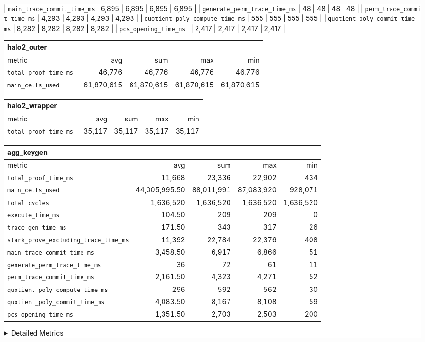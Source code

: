 | `main_trace_commit_time_ms` |  6,895 |  6,895 |  6,895 |  6,895 |
| `generate_perm_trace_time_ms` |  48 |  48 |  48 |  48 |
| `perm_trace_commit_time_ms` |  4,293 |  4,293 |  4,293 |  4,293 |
| `quotient_poly_compute_time_ms` |  555 |  555 |  555 |  555 |
| `quotient_poly_commit_time_ms` |  8,282 |  8,282 |  8,282 |  8,282 |
| `pcs_opening_time_ms ` |  2,417 |  2,417 |  2,417 |  2,417 |

| halo2_outer |||||
|:---|---:|---:|---:|---:|
|metric|avg|sum|max|min|
| `total_proof_time_ms ` |  46,776 |  46,776 |  46,776 |  46,776 |
| `main_cells_used     ` |  61,870,615 |  61,870,615 |  61,870,615 |  61,870,615 |

| halo2_wrapper |||||
|:---|---:|---:|---:|---:|
|metric|avg|sum|max|min|
| `total_proof_time_ms ` |  35,117 |  35,117 |  35,117 |  35,117 |

| agg_keygen |||||
|:---|---:|---:|---:|---:|
|metric|avg|sum|max|min|
| `total_proof_time_ms ` |  11,668 |  23,336 |  22,902 |  434 |
| `main_cells_used     ` |  44,005,995.50 |  88,011,991 |  87,083,920 |  928,071 |
| `total_cycles        ` |  1,636,520 |  1,636,520 |  1,636,520 |  1,636,520 |
| `execute_time_ms     ` |  104.50 |  209 |  209 |  0 |
| `trace_gen_time_ms   ` |  171.50 |  343 |  317 |  26 |
| `stark_prove_excluding_trace_time_ms` |  11,392 |  22,784 |  22,376 |  408 |
| `main_trace_commit_time_ms` |  3,458.50 |  6,917 |  6,866 |  51 |
| `generate_perm_trace_time_ms` |  36 |  72 |  61 |  11 |
| `perm_trace_commit_time_ms` |  2,161.50 |  4,323 |  4,271 |  52 |
| `quotient_poly_compute_time_ms` |  296 |  592 |  562 |  30 |
| `quotient_poly_commit_time_ms` |  4,083.50 |  8,167 |  8,108 |  59 |
| `pcs_opening_time_ms ` |  1,351.50 |  2,703 |  2,503 |  200 |



<details>
<summary>Detailed Metrics</summary>
